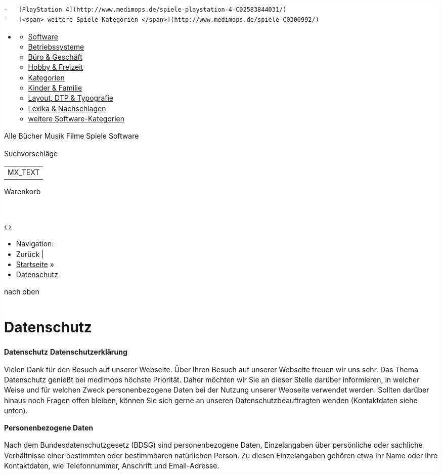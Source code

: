     -   [PlayStation 4](http://www.medimops.de/spiele-playstation-4-C02583844031/)
    -   [<span> weitere Spiele-Kategorien </span>](http://www.medimops.de/spiele-C0300992/)
-   -   [Software](http://www.medimops.de/software-C0301927/)
    -   [Betriebssysteme](http://www.medimops.de/software-betriebssysteme-C0466474/)
    -   [Büro & Geschäft](http://www.medimops.de/software-buero-geschaeft-C0408288/)
    -   [Hobby & Freizeit](http://www.medimops.de/software-hobby-freizeit-C0408308/)
    -   [Kategorien](http://www.medimops.de/software-kategorien-C0542064/)
    -   [Kinder & Familie](http://www.medimops.de/software-kinder-familie-C0408290/)
    -   [Layout, DTP & Typografie](http://www.medimops.de/software-layout-dtp-typografie-C012760741/)
    -   [Lexika & Nachschlagen](http://www.medimops.de/software-lexika-nachschlagen-C0408272/)
    -   [<span> weitere Software-Kategorien </span>](http://www.medimops.de/software-C0301927/)

<span id="mx-header-select-caret" class="mx-caret"></span>

Alle Bücher Musik Filme Spiele Software

<span>Suchvorschläge</span>

|          |
|----------|
| MX\_TEXT |

<span class="mx-glyphicon mx-glyphicon-search"></span>

[](https://www.medimops.de/Warenkorb/)
<span class="sprite sprite-icon-cart"></span>

Warenkorb

 

<a href="#add_to_cart_page-rr1_top" class="carousel-control left">‹</a> <a href="#add_to_cart_page-rr1_top" class="carousel-control right">›</a>

-   Navigation:  
-   <span class="mxjs-back-link">Zurück</span> | 
-   [<span>Startseite</span>](http://www.medimops.de/) » 
-   [<span itemprop="name">Datenschutz</span>](http://www.medimops.de/Datenschutz/)

[](#top)
nach
oben

Datenschutz
===========

**Datenschutz**
**Datenschutzerklärung**

Vielen Dank für den Besuch auf unserer Webseite. Über Ihren Besuch auf unserer Webseite freuen wir uns sehr. Das Thema Datenschutz genießt bei medimops höchste Priorität. Daher möchten wir Sie an dieser Stelle darüber informieren, in welcher Weise und für welchen Zweck personenbezogene Daten bei der Nutzung unserer Webseite verwendet werden. Sollten darüber hinaus noch Fragen offen bleiben, können Sie sich gerne an unseren Datenschutzbeauftragten wenden (Kontaktdaten siehe unten).

**Personenbezogene Daten**

Nach dem Bundesdatenschutzgesetz (BDSG) sind personenbezogene Daten, Einzelangaben über persönliche oder sachliche Verhältnisse einer bestimmten oder bestimmbaren natürlichen Person. Zu diesen Einzelangaben gehören etwa Ihr Name oder Ihre Kontaktdaten, wie Telefonnummer, Anschrift und Email-Adresse.
